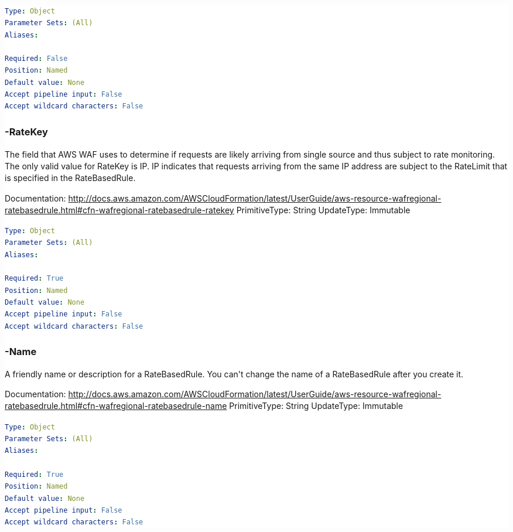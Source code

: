 ```yaml
Type: Object
Parameter Sets: (All)
Aliases:

Required: False
Position: Named
Default value: None
Accept pipeline input: False
Accept wildcard characters: False
```

### -RateKey
The field that AWS WAF uses to determine if requests are likely arriving from single source and thus subject to rate monitoring.
The only valid value for RateKey is IP.
IP indicates that requests arriving from the same IP address are subject to the RateLimit that is specified in the RateBasedRule.

Documentation: http://docs.aws.amazon.com/AWSCloudFormation/latest/UserGuide/aws-resource-wafregional-ratebasedrule.html#cfn-wafregional-ratebasedrule-ratekey
PrimitiveType: String
UpdateType: Immutable

```yaml
Type: Object
Parameter Sets: (All)
Aliases:

Required: True
Position: Named
Default value: None
Accept pipeline input: False
Accept wildcard characters: False
```

### -Name
A friendly name or description for a RateBasedRule.
You can't change the name of a RateBasedRule after you create it.

Documentation: http://docs.aws.amazon.com/AWSCloudFormation/latest/UserGuide/aws-resource-wafregional-ratebasedrule.html#cfn-wafregional-ratebasedrule-name
PrimitiveType: String
UpdateType: Immutable

```yaml
Type: Object
Parameter Sets: (All)
Aliases:

Required: True
Position: Named
Default value: None
Accept pipeline input: False
Accept wildcard characters: False
```

